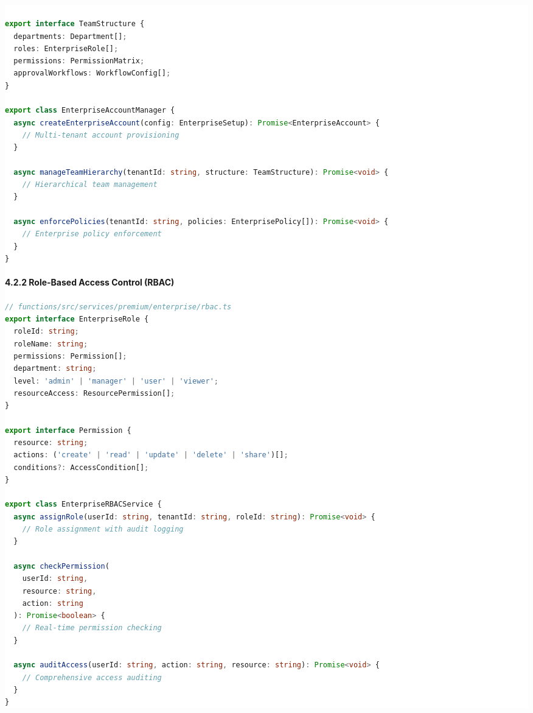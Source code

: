 ```typescript

export interface TeamStructure {
  departments: Department[];
  roles: EnterpriseRole[];
  permissions: PermissionMatrix;
  approvalWorkflows: WorkflowConfig[];
}

export class EnterpriseAccountManager {
  async createEnterpriseAccount(config: EnterpriseSetup): Promise<EnterpriseAccount> {
    // Multi-tenant account provisioning
  }
  
  async manageTeamHierarchy(tenantId: string, structure: TeamStructure): Promise<void> {
    // Hierarchical team management
  }
  
  async enforcePolicies(tenantId: string, policies: EnterprisePolicy[]): Promise<void> {
    // Enterprise policy enforcement
  }
}
```

#### 4.2.2 Role-Based Access Control (RBAC)

```typescript
// functions/src/services/premium/enterprise/rbac.ts
export interface EnterpriseRole {
  roleId: string;
  roleName: string;
  permissions: Permission[];
  department: string;
  level: 'admin' | 'manager' | 'user' | 'viewer';
  resourceAccess: ResourcePermission[];
}

export interface Permission {
  resource: string;
  actions: ('create' | 'read' | 'update' | 'delete' | 'share')[];
  conditions?: AccessCondition[];
}

export class EnterpriseRBACService {
  async assignRole(userId: string, tenantId: string, roleId: string): Promise<void> {
    // Role assignment with audit logging
  }
  
  async checkPermission(
    userId: string,
    resource: string,
    action: string
  ): Promise<boolean> {
    // Real-time permission checking
  }
  
  async auditAccess(userId: string, action: string, resource: string): Promise<void> {
    // Comprehensive access auditing
  }
}
```
